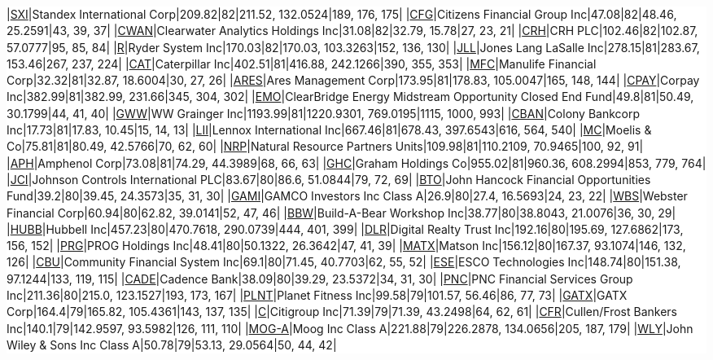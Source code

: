 |[SXI](https://finance.yahoo.com/quote/SXI/)|Standex International Corp|209.82|82|211.52, 132.0524|189, 176, 175|
|[CFG](https://finance.yahoo.com/quote/CFG/)|Citizens Financial Group Inc|47.08|82|48.46, 25.2591|43, 39, 37|
|[CWAN](https://finance.yahoo.com/quote/CWAN/)|Clearwater Analytics Holdings Inc|31.08|82|32.79, 15.78|27, 23, 21|
|[CRH](https://finance.yahoo.com/quote/CRH/)|CRH PLC|102.46|82|102.87, 57.0777|95, 85, 84|
|[R](https://finance.yahoo.com/quote/R/)|Ryder System Inc|170.03|82|170.03, 103.3263|152, 136, 130|
|[JLL](https://finance.yahoo.com/quote/JLL/)|Jones Lang LaSalle Inc|278.15|81|283.67, 153.46|267, 237, 224|
|[CAT](https://finance.yahoo.com/quote/CAT/)|Caterpillar Inc|402.51|81|416.88, 242.1266|390, 355, 353|
|[MFC](https://finance.yahoo.com/quote/MFC/)|Manulife Financial Corp|32.32|81|32.87, 18.6004|30, 27, 26|
|[ARES](https://finance.yahoo.com/quote/ARES/)|Ares Management Corp|173.95|81|178.83, 105.0047|165, 148, 144|
|[CPAY](https://finance.yahoo.com/quote/CPAY/)|Corpay Inc|382.99|81|382.99, 231.66|345, 304, 302|
|[EMO](https://finance.yahoo.com/quote/EMO/)|ClearBridge Energy Midstream Opportunity Closed End Fund|49.8|81|50.49, 30.1799|44, 41, 40|
|[GWW](https://finance.yahoo.com/quote/GWW/)|WW Grainger Inc|1193.99|81|1220.9301, 769.0195|1115, 1000, 993|
|[CBAN](https://finance.yahoo.com/quote/CBAN/)|Colony Bankcorp Inc|17.73|81|17.83, 10.45|15, 14, 13|
|[LII](https://finance.yahoo.com/quote/LII/)|Lennox International Inc|667.46|81|678.43, 397.6543|616, 564, 540|
|[MC](https://finance.yahoo.com/quote/MC/)|Moelis & Co|75.81|81|80.49, 42.5766|70, 62, 60|
|[NRP](https://finance.yahoo.com/quote/NRP/)|Natural Resource Partners Units|109.98|81|110.2109, 70.9465|100, 92, 91|
|[APH](https://finance.yahoo.com/quote/APH/)|Amphenol Corp|73.08|81|74.29, 44.3989|68, 66, 63|
|[GHC](https://finance.yahoo.com/quote/GHC/)|Graham Holdings Co|955.02|81|960.36, 608.2994|853, 779, 764|
|[JCI](https://finance.yahoo.com/quote/JCI/)|Johnson Controls International PLC|83.67|80|86.6, 51.0844|79, 72, 69|
|[BTO](https://finance.yahoo.com/quote/BTO/)|John Hancock Financial Opportunities Fund|39.2|80|39.45, 24.3573|35, 31, 30|
|[GAMI](https://finance.yahoo.com/quote/GAMI/)|GAMCO Investors Inc Class A|26.9|80|27.4, 16.5693|24, 23, 22|
|[WBS](https://finance.yahoo.com/quote/WBS/)|Webster Financial Corp|60.94|80|62.82, 39.0141|52, 47, 46|
|[BBW](https://finance.yahoo.com/quote/BBW/)|Build-A-Bear Workshop Inc|38.77|80|38.8043, 21.0076|36, 30, 29|
|[HUBB](https://finance.yahoo.com/quote/HUBB/)|Hubbell Inc|457.23|80|470.7618, 290.0739|444, 401, 399|
|[DLR](https://finance.yahoo.com/quote/DLR/)|Digital Realty Trust Inc|192.16|80|195.69, 127.6862|173, 156, 152|
|[PRG](https://finance.yahoo.com/quote/PRG/)|PROG Holdings Inc|48.41|80|50.1322, 26.3642|47, 41, 39|
|[MATX](https://finance.yahoo.com/quote/MATX/)|Matson Inc|156.12|80|167.37, 93.1074|146, 132, 126|
|[CBU](https://finance.yahoo.com/quote/CBU/)|Community Financial System Inc|69.1|80|71.45, 40.7703|62, 55, 52|
|[ESE](https://finance.yahoo.com/quote/ESE/)|ESCO Technologies Inc|148.74|80|151.38, 97.1244|133, 119, 115|
|[CADE](https://finance.yahoo.com/quote/CADE/)|Cadence Bank|38.09|80|39.29, 23.5372|34, 31, 30|
|[PNC](https://finance.yahoo.com/quote/PNC/)|PNC Financial Services Group Inc|211.36|80|215.0, 123.1527|193, 173, 167|
|[PLNT](https://finance.yahoo.com/quote/PLNT/)|Planet Fitness Inc|99.58|79|101.57, 56.46|86, 77, 73|
|[GATX](https://finance.yahoo.com/quote/GATX/)|GATX Corp|164.4|79|165.82, 105.4361|143, 137, 135|
|[C](https://finance.yahoo.com/quote/C/)|Citigroup Inc|71.39|79|71.39, 43.2498|64, 62, 61|
|[CFR](https://finance.yahoo.com/quote/CFR/)|Cullen/Frost Bankers Inc|140.1|79|142.9597, 93.5982|126, 111, 110|
|[MOG-A](https://finance.yahoo.com/quote/MOG-A/)|Moog Inc Class A|221.88|79|226.2878, 134.0656|205, 187, 179|
|[WLY](https://finance.yahoo.com/quote/WLY/)|John Wiley & Sons Inc Class A|50.78|79|53.13, 29.0564|50, 44, 42|